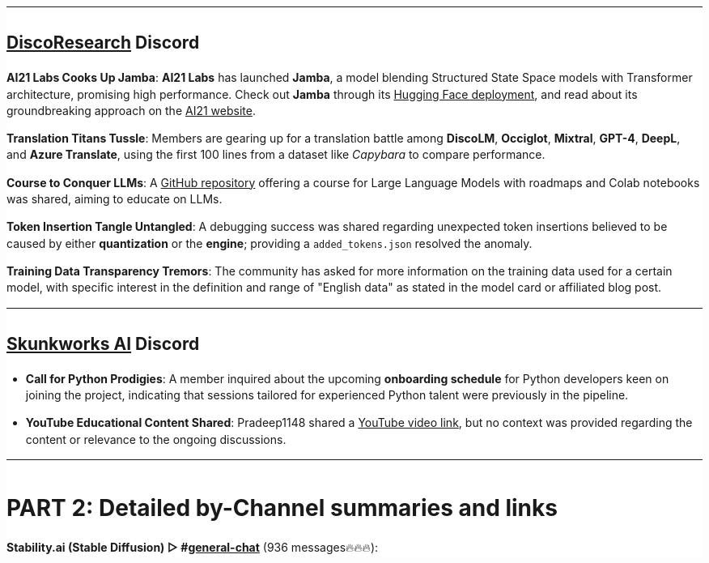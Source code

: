 

---



## [DiscoResearch](https://discord.com/channels/1178995845727785010) Discord

**AI21 Labs Cooks Up Jamba**: **AI21 Labs** has launched **Jamba**, a model blending Structured State Space models with Transformer architecture, promising high performance. Check out **Jamba** through its [Hugging Face deployment](https://huggingface.co/ai21labs/Jamba-v0.1), and read about its groundbreaking approach on the [AI21 website](https://www.ai21.com/jamba).

**Translation Titans Tussle**: Members are gearing up for a translation battle among **DiscoLM**, **Occiglot**, **Mixtral**, **GPT-4**, **DeepL**, and **Azure Translate**, using the first 100 lines from a dataset like *Capybara* to compare performance.

**Course to Conquer LLMs**: A [GitHub repository](https://github.com/mlabonne/llm-course) offering a course for Large Language Models with roadmaps and Colab notebooks was shared, aiming to educate on LLMs.

**Token Insertion Tangle Untangled**: A debugging success was shared regarding unexpected token insertions believed to be caused by either **quantization** or the **engine**; providing a `added_tokens.json` resolved the anomaly.

**Training Data Transparency Tremors**: The community has asked for more information on the training data used for a certain model, with specific interest in the definition and range of "English data" as stated in the model card or affiliated blog post.





---



## [Skunkworks AI](https://discord.com/channels/1131084849432768614) Discord

- **Call for Python Prodigies**: A member inquired about the upcoming **onboarding schedule** for Python developers keen on joining the project, indicating that sessions tailored for experienced Python talent were previously in the pipeline.

- **YouTube Educational Content Shared**: Pradeep1148 shared a [YouTube video link](https://www.youtube.com/watch?v=LWz2QaSRl2Y), but no context was provided regarding the content or relevance to the ongoing discussions.




---

# PART 2: Detailed by-Channel summaries and links



**Stability.ai (Stable Diffusion) ▷ #[general-chat](https://discord.com/channels/1002292111942635562/1002292112739549196/1222804942134185986)** (936 messages🔥🔥🔥): 
